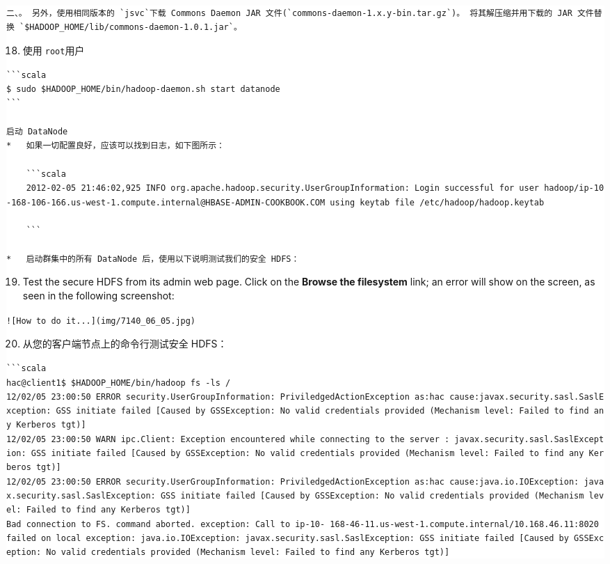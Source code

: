     二、。 另外，使用相同版本的 `jsvc`下载 Commons Daemon JAR 文件(`commons-daemon-1.x.y-bin.tar.gz`)。 将其解压缩并用下载的 JAR 文件替换 `$HADOOP_HOME/lib/commons-daemon-1.0.1.jar`。

18.  使用 `root`用户

    ```scala
    $ sudo $HADOOP_HOME/bin/hadoop-daemon.sh start datanode
    ```

    启动 DataNode
    *   如果一切配置良好，应该可以找到日志，如下图所示：

        ```scala
        2012-02-05 21:46:02,925 INFO org.apache.hadoop.security.UserGroupInformation: Login successful for user hadoop/ip-10-168-106-166.us-west-1.compute.internal@HBASE-ADMIN-COOKBOOK.COM using keytab file /etc/hadoop/hadoop.keytab

        ```

    *   启动群集中的所有 DataNode 后，使用以下说明测试我们的安全 HDFS：
19.  Test the secure HDFS from its admin web page. Click on the **Browse the filesystem** link; an error will show on the screen, as seen in the following screenshot:

    ![How to do it...](img/7140_06_05.jpg)

20.  从您的客户端节点上的命令行测试安全 HDFS：

    ```scala
    hac@client1$ $HADOOP_HOME/bin/hadoop fs -ls /
    12/02/05 23:00:50 ERROR security.UserGroupInformation: PriviledgedActionException as:hac cause:javax.security.sasl.SaslException: GSS initiate failed [Caused by GSSException: No valid credentials provided (Mechanism level: Failed to find any Kerberos tgt)]
    12/02/05 23:00:50 WARN ipc.Client: Exception encountered while connecting to the server : javax.security.sasl.SaslException: GSS initiate failed [Caused by GSSException: No valid credentials provided (Mechanism level: Failed to find any Kerberos tgt)]
    12/02/05 23:00:50 ERROR security.UserGroupInformation: PriviledgedActionException as:hac cause:java.io.IOException: javax.security.sasl.SaslException: GSS initiate failed [Caused by GSSException: No valid credentials provided (Mechanism level: Failed to find any Kerberos tgt)]
    Bad connection to FS. command aborted. exception: Call to ip-10- 168-46-11.us-west-1.compute.internal/10.168.46.11:8020 failed on local exception: java.io.IOException: javax.security.sasl.SaslException: GSS initiate failed [Caused by GSSException: No valid credentials provided (Mechanism level: Failed to find any Kerberos tgt)]
